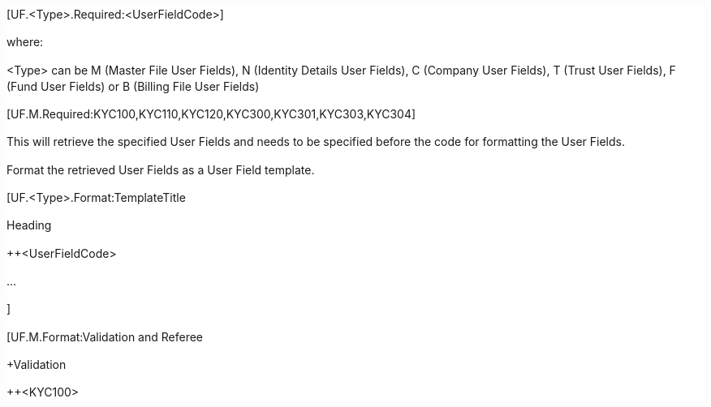 </td>
		<td class="t2Col" style="vertical-align: top;">

[UF.&lt;Type&gt;.Required:&lt;UserFieldCode&gt;]

		

where:

		

&lt;Type&gt; can be M (Master File User Fields), N (Identity 
		 Details User Fields), C (Company User Fields), T (Trust User Fields), 
		 F (Fund User Fields) or B (Billing File User Fields)

</td>
		<td class="t1Col" style="vertical-align: top;">

[UF.M.Required:KYC100,KYC110,KYC120,KYC300,KYC301,KYC303,KYC304]

		

This will retrieve the specified User Fields and needs to be 
		 specified before the code for formatting the User Fields.

</td>
	</tr>
	<tr class="t1Row">
		<td class="t1Col" style="vertical-align: top;">

Format the retrieved 
		 User Fields as a User Field template.

</td>
		<td class="t2Col" style="vertical-align: top;">

[UF.&lt;Type&gt;.Format:TemplateTitle

		

Heading

		

++&lt;UserFieldCode&gt;

		

…

		

]

</td>
		<td class="t1Col" style="vertical-align: top;">

[UF.M.Format:Validation 
		 and Referee

		

+Validation

		

++&lt;KYC100&gt;
